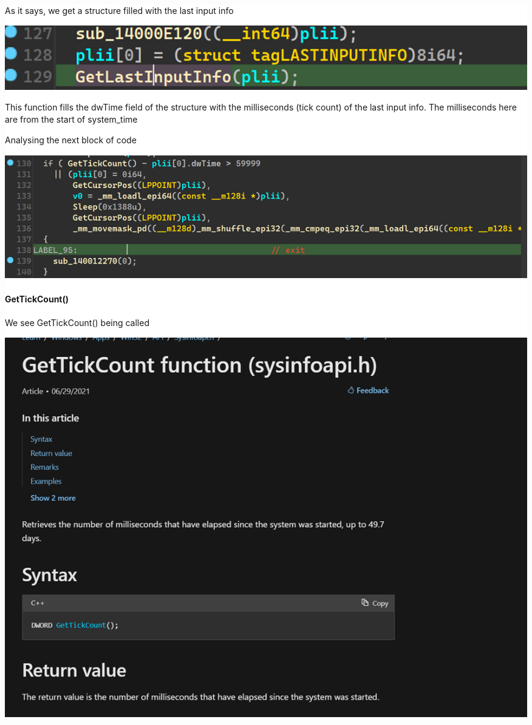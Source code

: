 As it says, we get a structure filled with the last input info

![alt text](./image-22.png)

This function fills the dwTime field of the structure with the milliseconds (tick count) of the last input info. The milliseconds here are from the start of system_time

Analysing the next block of code

![alt text](./image-23.png)

#### GetTickCount()

We see GetTickCount() being called

![alt text](./image-24.png)
